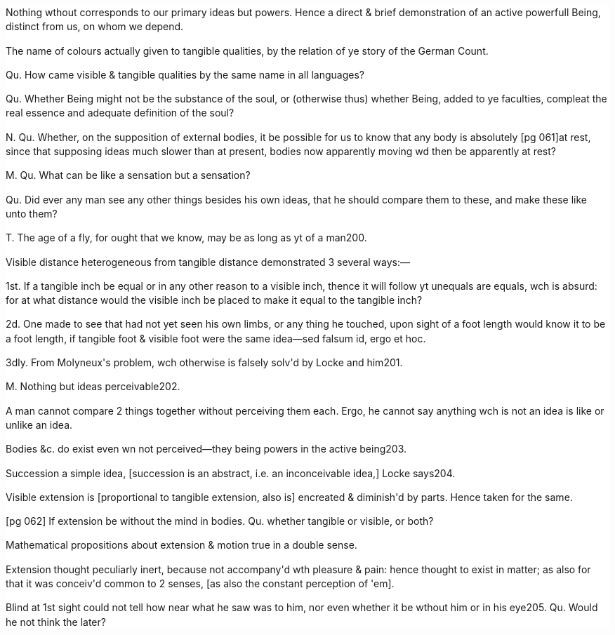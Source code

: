 Nothing wthout corresponds to our primary ideas but powers. Hence a direct & brief demonstration of an active powerfull Being, distinct from us, on whom we depend.

The name of colours actually given to tangible qualities, by the relation of ye story of the German Count.

Qu. How came visible & tangible qualities by the same name in all languages?

Qu. Whether Being might not be the substance of the soul, or (otherwise thus) whether Being, added to ye faculties, compleat the real essence and adequate definition of the soul?

N.
Qu. Whether, on the supposition of external bodies, it be possible for us to know that any body is absolutely [pg 061]at rest, since that supposing ideas much slower than at present, bodies now apparently moving wd then be apparently at rest?

M.
Qu. What can be like a sensation but a sensation?

Qu. Did ever any man see any other things besides his own ideas, that he should compare them to these, and make these like unto them?

T.
The age of a fly, for ought that we know, may be as long as yt of a man200.

Visible distance heterogeneous from tangible distance demonstrated 3 several ways:—

1st. If a tangible inch be equal or in any other reason to a visible inch, thence it will follow yt unequals are equals, wch is absurd: for at what distance would the visible inch be placed to make it equal to the tangible inch?

2d. One made to see that had not yet seen his own limbs, or any thing he touched, upon sight of a foot length would know it to be a foot length, if tangible foot & visible foot were the same idea—sed falsum id, ergo et hoc.

3dly. From Molyneux's problem, wch otherwise is falsely solv'd by Locke and him201.

M.
Nothing but ideas perceivable202.

A man cannot compare 2 things together without perceiving them each. Ergo, he cannot say anything wch is not an idea is like or unlike an idea.

Bodies &c. do exist even wn not perceived—they being powers in the active being203.

Succession a simple idea, [succession is an abstract, i.e. an inconceivable idea,] Locke says204.

Visible extension is [proportional to tangible extension, also is] encreated & diminish'd by parts. Hence taken for the same.

[pg 062]
If extension be without the mind in bodies. Qu. whether tangible or visible, or both?

Mathematical propositions about extension & motion true in a double sense.

Extension thought peculiarly inert, because not accompany'd wth pleasure & pain: hence thought to exist in matter; as also for that it was conceiv'd common to 2 senses, [as also the constant perception of 'em].

Blind at 1st sight could not tell how near what he saw was to him, nor even whether it be wthout him or in his eye205. Qu. Would he not think the later?
